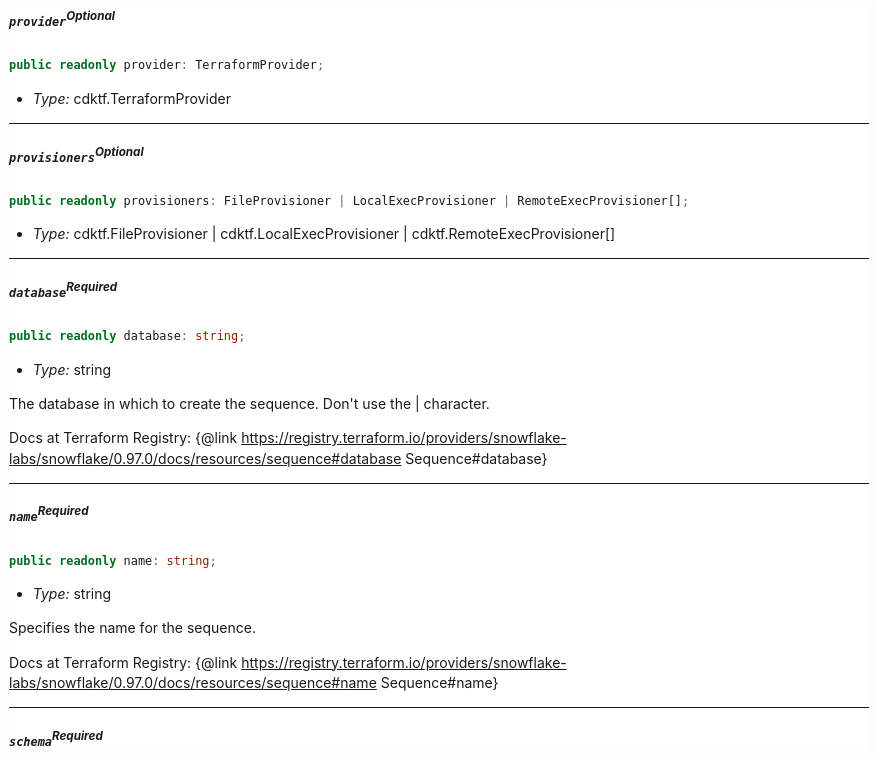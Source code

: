 ##### `provider`<sup>Optional</sup> <a name="provider" id="@cdktf/provider-snowflake.sequence.SequenceConfig.property.provider"></a>

```typescript
public readonly provider: TerraformProvider;
```

- *Type:* cdktf.TerraformProvider

---

##### `provisioners`<sup>Optional</sup> <a name="provisioners" id="@cdktf/provider-snowflake.sequence.SequenceConfig.property.provisioners"></a>

```typescript
public readonly provisioners: FileProvisioner | LocalExecProvisioner | RemoteExecProvisioner[];
```

- *Type:* cdktf.FileProvisioner | cdktf.LocalExecProvisioner | cdktf.RemoteExecProvisioner[]

---

##### `database`<sup>Required</sup> <a name="database" id="@cdktf/provider-snowflake.sequence.SequenceConfig.property.database"></a>

```typescript
public readonly database: string;
```

- *Type:* string

The database in which to create the sequence. Don't use the | character.

Docs at Terraform Registry: {@link https://registry.terraform.io/providers/snowflake-labs/snowflake/0.97.0/docs/resources/sequence#database Sequence#database}

---

##### `name`<sup>Required</sup> <a name="name" id="@cdktf/provider-snowflake.sequence.SequenceConfig.property.name"></a>

```typescript
public readonly name: string;
```

- *Type:* string

Specifies the name for the sequence.

Docs at Terraform Registry: {@link https://registry.terraform.io/providers/snowflake-labs/snowflake/0.97.0/docs/resources/sequence#name Sequence#name}

---

##### `schema`<sup>Required</sup> <a name="schema" id="@cdktf/provider-snowflake.sequence.SequenceConfig.property.schema"></a>
